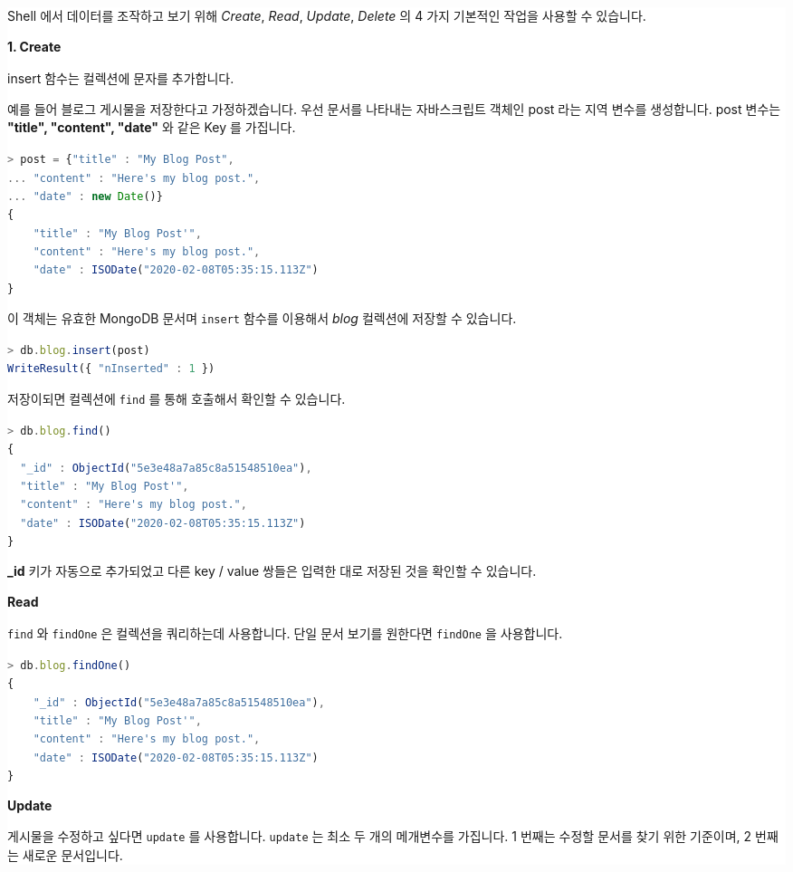 Shell 에서 데이터를 조작하고 보기 위해 *Create*, *Read*, *Update*, *Delete* 의 4 가지 기본적인 작업을 사용할 수 있습니다.

**1. Create**

insert 함수는 컬렉션에 문자를 추가합니다.

예를 들어 블로그 게시물을 저장한다고 가정하겠습니다. 우선 문서를 나타내는 자바스크립트 객체인 post 라는 지역 변수를 생성합니다. post 변수는 **"title", "content", "date"** 와 같은 Key 를 가집니다.

```js
> post = {"title" : "My Blog Post",
... "content" : "Here's my blog post.",
... "date" : new Date()}
{
	"title" : "My Blog Post'",
	"content" : "Here's my blog post.",
	"date" : ISODate("2020-02-08T05:35:15.113Z")
}
```

이 객체는 유효한 MongoDB 문서며 `insert` 함수를 이용해서 *blog* 컬렉션에 저장할 수 있습니다.

```js
> db.blog.insert(post)
WriteResult({ "nInserted" : 1 })
```

저장이되면 컬렉션에 `find` 를 통해 호출해서 확인할 수 있습니다.

```js
> db.blog.find()
{
  "_id" : ObjectId("5e3e48a7a85c8a51548510ea"),
  "title" : "My Blog Post'",
  "content" : "Here's my blog post.",
  "date" : ISODate("2020-02-08T05:35:15.113Z")
}
```

**_id** 키가 자동으로 추가되었고 다른 key / value 쌍들은 입력한 대로 저장된 것을 확인할 수 있습니다.

**Read**

`find` 와 `findOne` 은 컬렉션을 쿼리하는데 사용합니다. 단일 문서 보기를 원한다면 `findOne` 을 사용합니다.

```js
> db.blog.findOne()
{
	"_id" : ObjectId("5e3e48a7a85c8a51548510ea"),
	"title" : "My Blog Post'",
	"content" : "Here's my blog post.",
	"date" : ISODate("2020-02-08T05:35:15.113Z")
}
```

**Update**

게시물을 수정하고 싶다면 `update` 를 사용합니다. `update` 는 최소 두 개의 메개변수를 가집니다. 1 번째는 수정할 문서를 찾기 위한 기준이며, 2 번째는 새로운 문서입니다.
